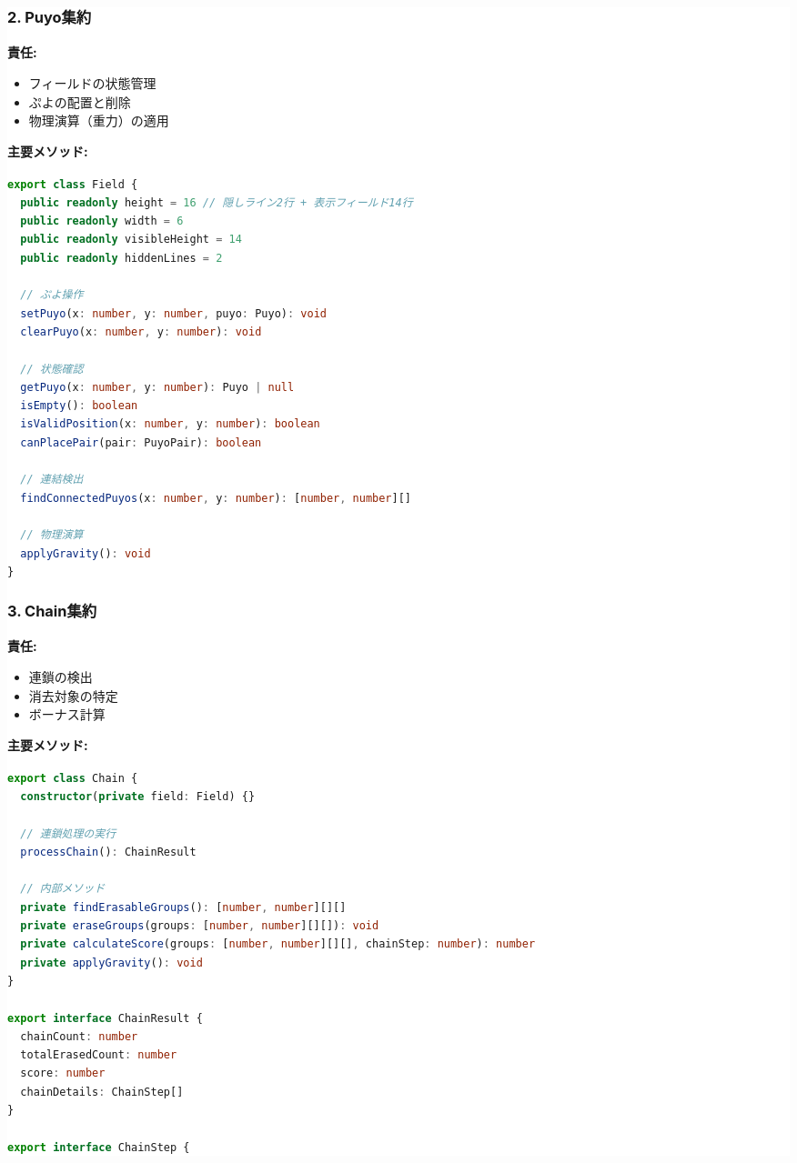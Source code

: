 ### 2. Puyo集約

**責任:**
- フィールドの状態管理
- ぷよの配置と削除
- 物理演算（重力）の適用

**主要メソッド:**

```typescript
export class Field {
  public readonly height = 16 // 隠しライン2行 + 表示フィールド14行
  public readonly width = 6
  public readonly visibleHeight = 14
  public readonly hiddenLines = 2
  
  // ぷよ操作
  setPuyo(x: number, y: number, puyo: Puyo): void
  clearPuyo(x: number, y: number): void
  
  // 状態確認
  getPuyo(x: number, y: number): Puyo | null
  isEmpty(): boolean
  isValidPosition(x: number, y: number): boolean
  canPlacePair(pair: PuyoPair): boolean
  
  // 連結検出
  findConnectedPuyos(x: number, y: number): [number, number][]
  
  // 物理演算
  applyGravity(): void
}
```

### 3. Chain集約

**責任:**

- 連鎖の検出
- 消去対象の特定
- ボーナス計算

**主要メソッド:**

```typescript
export class Chain {
  constructor(private field: Field) {}
  
  // 連鎖処理の実行
  processChain(): ChainResult
  
  // 内部メソッド
  private findErasableGroups(): [number, number][][]
  private eraseGroups(groups: [number, number][][]): void
  private calculateScore(groups: [number, number][][], chainStep: number): number
  private applyGravity(): void
}

export interface ChainResult {
  chainCount: number
  totalErasedCount: number
  score: number
  chainDetails: ChainStep[]
}

export interface ChainStep {
```